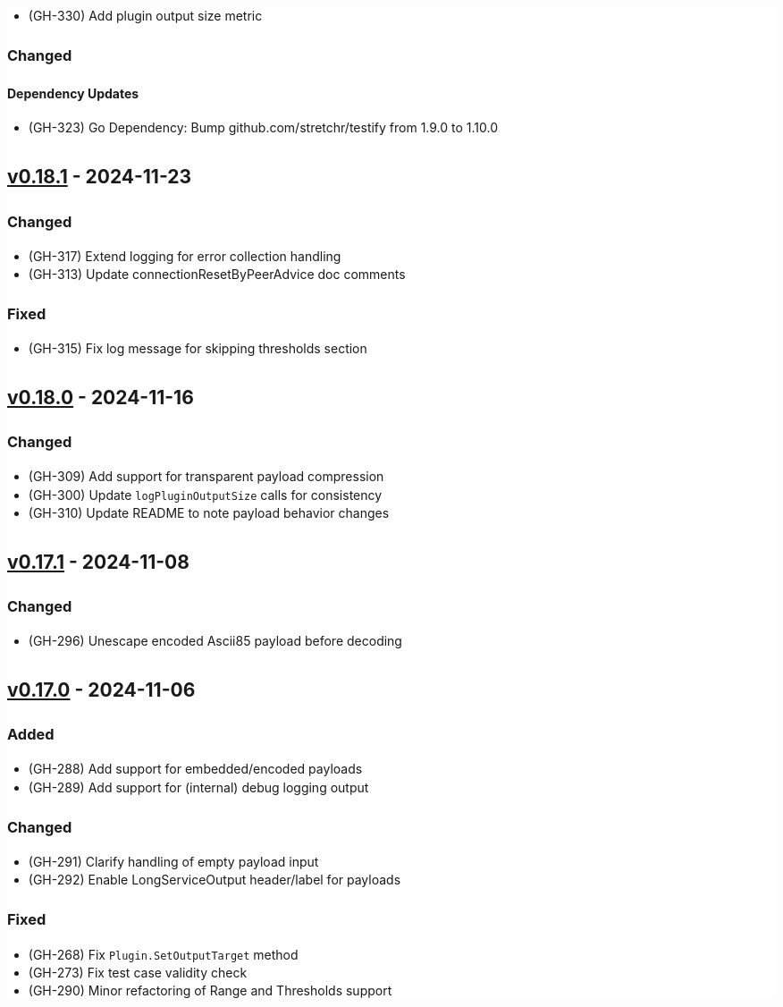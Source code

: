 - (GH-330) Add plugin output size metric

### Changed

#### Dependency Updates

- (GH-323) Go Dependency: Bump github.com/stretchr/testify from 1.9.0 to 1.10.0

## [v0.18.1] - 2024-11-23

### Changed

- (GH-317) Extend logging for error collection handling
- (GH-313) Update connectionResetByPeerAdvice doc comments

### Fixed

- (GH-315) Fix log message for skipping thresholds section

## [v0.18.0] - 2024-11-16

### Changed

- (GH-309) Add support for transparent payload compression
- (GH-300) Update `logPluginOutputSize` calls for consistency
- (GH-310) Update README to note payload behavior changes

## [v0.17.1] - 2024-11-08

### Changed

- (GH-296) Unescape encoded Ascii85 payload before decoding

## [v0.17.0] - 2024-11-06

### Added

- (GH-288) Add support for embedded/encoded payloads
- (GH-289) Add support for (internal) debug logging output

### Changed

- (GH-291) Clarify handling of empty payload input
- (GH-292) Enable LongServiceOutput header/label for payloads

### Fixed

- (GH-268) Fix `Plugin.SetOutputTarget` method
- (GH-273) Fix test case validity check
- (GH-290) Minor refactoring of Range and Thresholds support


[Unreleased]: https://github.com/atc0005/go-nagios/compare/v0.19.0...HEAD
[v0.19.0]: https://github.com/atc0005/go-nagios/releases/tag/v0.19.0
[v0.18.1]: https://github.com/atc0005/go-nagios/releases/tag/v0.18.1
[v0.18.0]: https://github.com/atc0005/go-nagios/releases/tag/v0.18.0
[v0.17.1]: https://github.com/atc0005/go-nagios/releases/tag/v0.17.1
[v0.17.0]: https://github.com/atc0005/go-nagios/releases/tag/v0.17.0
[v0.16.2]: https://github.com/atc0005/go-nagios/releases/tag/v0.16.2
[v0.16.1]: https://github.com/atc0005/go-nagios/releases/tag/v0.16.1
[v0.16.0]: https://github.com/atc0005/go-nagios/releases/tag/v0.16.0
[v0.15.0]: https://github.com/atc0005/go-nagios/releases/tag/v0.15.0
[v0.14.0]: https://github.com/atc0005/go-nagios/releases/tag/v0.14.0
[v0.13.0]: https://github.com/atc0005/go-nagios/releases/tag/v0.13.0
[v0.12.1]: https://github.com/atc0005/go-nagios/releases/tag/v0.12.1
[v0.12.0]: https://github.com/atc0005/go-nagios/releases/tag/v0.12.0
[v0.11.0]: https://github.com/atc0005/go-nagios/releases/tag/v0.11.0
[v0.10.2]: https://github.com/atc0005/go-nagios/releases/tag/v0.10.2
[v0.10.1]: https://github.com/atc0005/go-nagios/releases/tag/v0.10.1
[v0.10.0]: https://github.com/atc0005/go-nagios/releases/tag/v0.10.0
[v0.9.2]: https://github.com/atc0005/go-nagios/releases/tag/v0.9.2
[v0.9.1]: https://github.com/atc0005/go-nagios/releases/tag/v0.9.1
[v0.9.0]: https://github.com/atc0005/go-nagios/releases/tag/v0.9.0
[v0.8.2]: https://github.com/atc0005/go-nagios/releases/tag/v0.8.2
[v0.8.1]: https://github.com/atc0005/go-nagios/releases/tag/v0.8.1
[v0.8.0]: https://github.com/atc0005/go-nagios/releases/tag/v0.8.0
[v0.7.0]: https://github.com/atc0005/go-nagios/releases/tag/v0.7.0
[v0.6.1]: https://github.com/atc0005/go-nagios/releases/tag/v0.6.1
[v0.6.0]: https://github.com/atc0005/go-nagios/releases/tag/v0.6.0
[v0.5.3]: https://github.com/atc0005/go-nagios/releases/tag/v0.5.3
[v0.5.2]: https://github.com/atc0005/go-nagios/releases/tag/v0.5.2
[v0.5.1]: https://github.com/atc0005/go-nagios/releases/tag/v0.5.1
[v0.5.0]: https://github.com/atc0005/go-nagios/releases/tag/v0.5.0
[v0.4.0]: https://github.com/atc0005/go-nagios/releases/tag/v0.4.0
[v0.3.1]: https://github.com/atc0005/go-nagios/releases/tag/v0.3.1
[v0.3.0]: https://github.com/atc0005/go-nagios/releases/tag/v0.3.0
[v0.2.0]: https://github.com/atc0005/go-nagios/releases/tag/v0.2.0
[v0.1.0]: https://github.com/atc0005/go-nagios/releases/tag/v0.1.0
